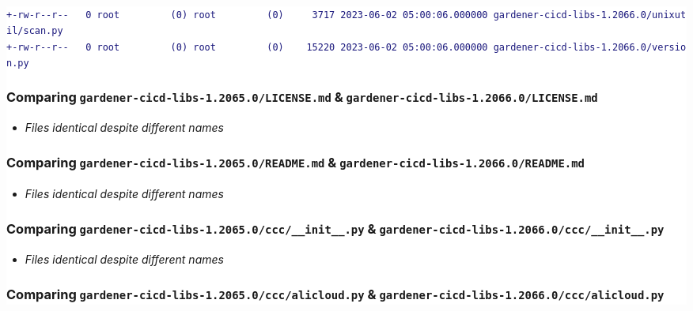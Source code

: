 ```diff
+-rw-r--r--   0 root         (0) root         (0)     3717 2023-06-02 05:00:06.000000 gardener-cicd-libs-1.2066.0/unixutil/scan.py
+-rw-r--r--   0 root         (0) root         (0)    15220 2023-06-02 05:00:06.000000 gardener-cicd-libs-1.2066.0/version.py
```

### Comparing `gardener-cicd-libs-1.2065.0/LICENSE.md` & `gardener-cicd-libs-1.2066.0/LICENSE.md`

 * *Files identical despite different names*

### Comparing `gardener-cicd-libs-1.2065.0/README.md` & `gardener-cicd-libs-1.2066.0/README.md`

 * *Files identical despite different names*

### Comparing `gardener-cicd-libs-1.2065.0/ccc/__init__.py` & `gardener-cicd-libs-1.2066.0/ccc/__init__.py`

 * *Files identical despite different names*

### Comparing `gardener-cicd-libs-1.2065.0/ccc/alicloud.py` & `gardener-cicd-libs-1.2066.0/ccc/alicloud.py`

